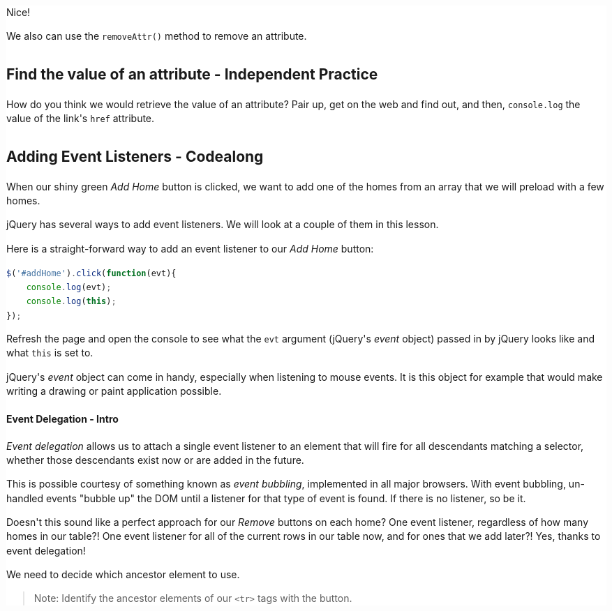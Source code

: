 Nice!

We also can use the `removeAttr()` method to remove an attribute.









## Find the value of an attribute - Independent Practice

How do you think we would retrieve the value of an attribute?  Pair up, get on the web and find out, and then, `console.log` the value of the link's `href` attribute.





## Adding Event Listeners - Codealong

When our shiny green _Add Home_ button is clicked, we want to add one of the homes from an array that we will preload with a few homes.

jQuery has several ways to add event listeners. We will look at a couple of them in this lesson.

Here is a straight-forward way to add an event listener to our _Add Home_ button:

```js
$('#addHome').click(function(evt){
	console.log(evt);
	console.log(this);
});
```



Refresh the page and open the console to see what the `evt` argument (jQuery's _event_ object) passed in by jQuery looks like and what `this` is set to.

jQuery's _event_ object can come in handy, especially when listening to mouse events. It is this object for example that would make writing a drawing or paint application possible.



#### Event Delegation - Intro

_Event delegation_ allows us to attach a single event listener to an element that will fire for all descendants matching a selector, whether those descendants exist now or are added in the future.

This is possible courtesy of something known as _event bubbling_, implemented in all major browsers. With event bubbling, un-handled events "bubble up" the DOM until a listener for that type of event is found. If there is no listener, so be it.

Doesn't this sound like a perfect approach for our _Remove_ buttons on each home? One event listener, regardless of how many homes in our table?! One event listener for all of the current rows in our table now, and for ones that we add later?! Yes, thanks to event delegation!

We need to decide which ancestor element to use.<br>

> Note: Identify the ancestor elements of our `<tr>` tags with the button.
